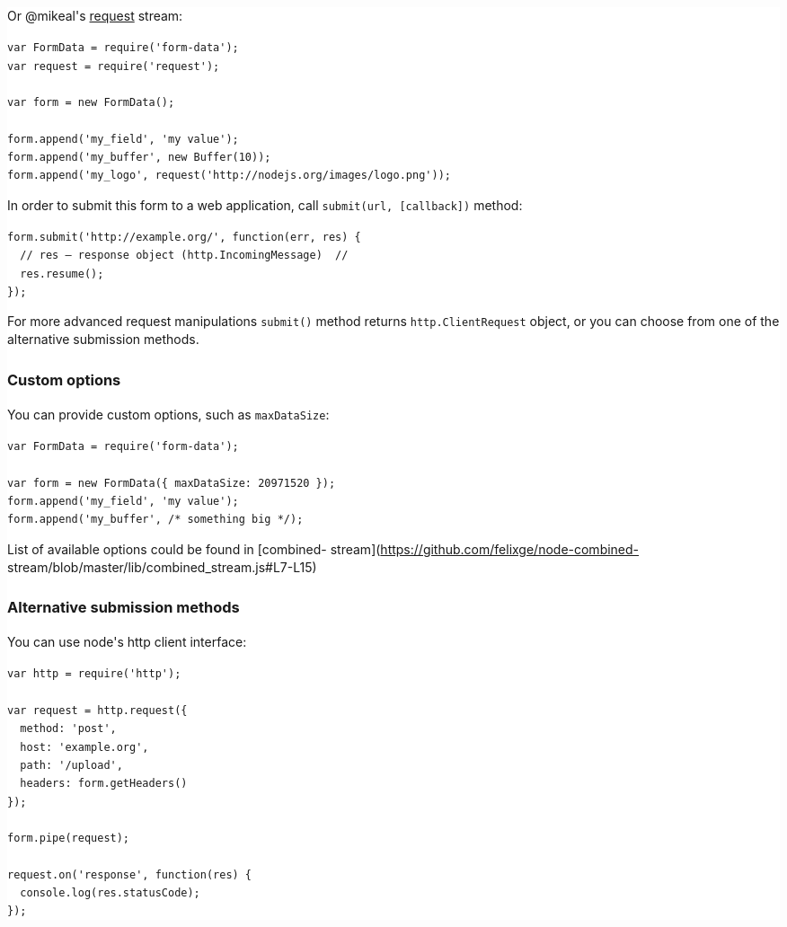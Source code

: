 Or @mikeal's [request](https://github.com/request/request) stream:

    
    
    var FormData = require('form-data');
    var request = require('request');
    
    var form = new FormData();
    
    form.append('my_field', 'my value');
    form.append('my_buffer', new Buffer(10));
    form.append('my_logo', request('http://nodejs.org/images/logo.png'));

In order to submit this form to a web application, call `submit(url,
[callback])` method:

    
    
    form.submit('http://example.org/', function(err, res) {
      // res – response object (http.IncomingMessage)  //
      res.resume();
    });

For more advanced request manipulations `submit()` method returns
`http.ClientRequest` object, or you can choose from one of the alternative
submission methods.

###  Custom options

You can provide custom options, such as `maxDataSize`:

    
    
    var FormData = require('form-data');
    
    var form = new FormData({ maxDataSize: 20971520 });
    form.append('my_field', 'my value');
    form.append('my_buffer', /* something big */);

List of available options could be found in [combined-
stream](https://github.com/felixge/node-combined-
stream/blob/master/lib/combined_stream.js#L7-L15)

###  Alternative submission methods

You can use node's http client interface:

    
    
    var http = require('http');
    
    var request = http.request({
      method: 'post',
      host: 'example.org',
      path: '/upload',
      headers: form.getHeaders()
    });
    
    form.pipe(request);
    
    request.on('response', function(res) {
      console.log(res.statusCode);
    });
